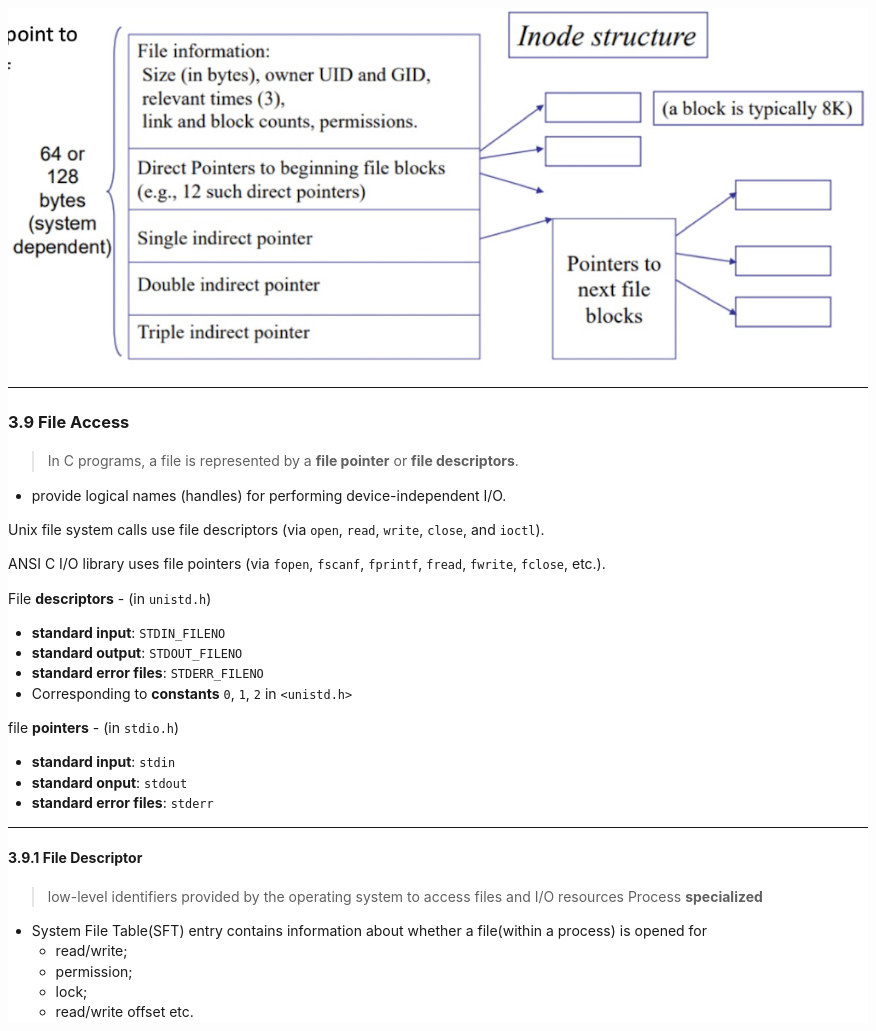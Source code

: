 ![](/posts/sp/pic/3_9.png)

---
### 3.9 File Access
> In C programs, a file is represented by a **file pointer** or **file descriptors**.
- provide logical names (handles) for performing device-independent I/O.

Unix file system calls use file descriptors (via `open`, `read`, `write`, `close`, and `ioctl`).

ANSI C I/O library uses file pointers (via `fopen`, `fscanf`, `fprintf`, `fread`, `fwrite`, `fclose`, etc.).

File **descriptors** - (in `unistd.h`) 
- **standard input**: `STDIN_FILENO` 
- **standard output**: `STDOUT_FILENO` 
- **standard error files**: `STDERR_FILENO`
- Corresponding to **constants** `0`, `1`, `2` in `<unistd.h>`

file **pointers** - (in `stdio.h`)
- **standard input**: `stdin` 
- **standard onput**: `stdout` 
- **standard error files**: `stderr` 

---
#### 3.9.1 File Descriptor
> low-level identifiers provided by the operating system to access files and I/O resources
> Process **specialized**
- System File Table(SFT) entry contains information about whether a file(within a process) is opened for 
  - read/write;
  - permission;
  - lock;
  - read/write offset etc.
